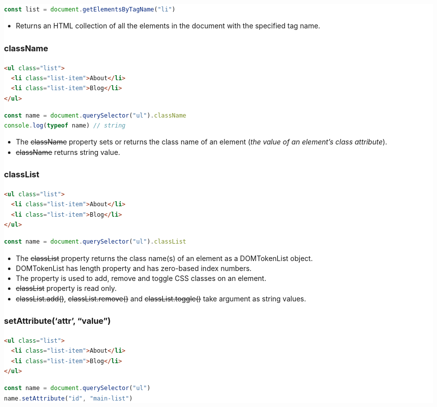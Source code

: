 ```js
const list = document.getElementsByTagName("li")
```

- Returns an HTML collection of all the elements in the document with the specified tag name.

### className

```html {numberLines}
<ul class="list">
  <li class="list-item">About</li>
  <li class="list-item">Blog</li>
</ul>
```

```js {numberLines}
const name = document.querySelector("ul").className
console.log(typeof name) // string
```

- The ~~className~~ property sets or returns the class name of an element (_the value of an element’s class attribute_).
- ~~className~~ returns string value.

### classList

```html {numberLines}
<ul class="list">
  <li class="list-item">About</li>
  <li class="list-item">Blog</li>
</ul>
```

```js
const name = document.querySelector("ul").classList
```

- The ~~classList~~ property returns the class name(s) of an element as a DOMTokenList object.
- DOMTokenList has length property and has zero-based index numbers.
- The property is used to add, remove and toggle CSS classes on an element.
- ~~classList~~ property is read only.
- ~~classList.add()~~, ~~classList.remove()~~ and ~~classList.toggle()~~ take argument as string values.

### setAttribute(‘attr’, “value”)

```html {numberLines}
<ul class="list">
  <li class="list-item">About</li>
  <li class="list-item">Blog</li>
</ul>
```

```js {numberLines}
const name = document.querySelector("ul")
name.setAttribute("id", "main-list")
```
